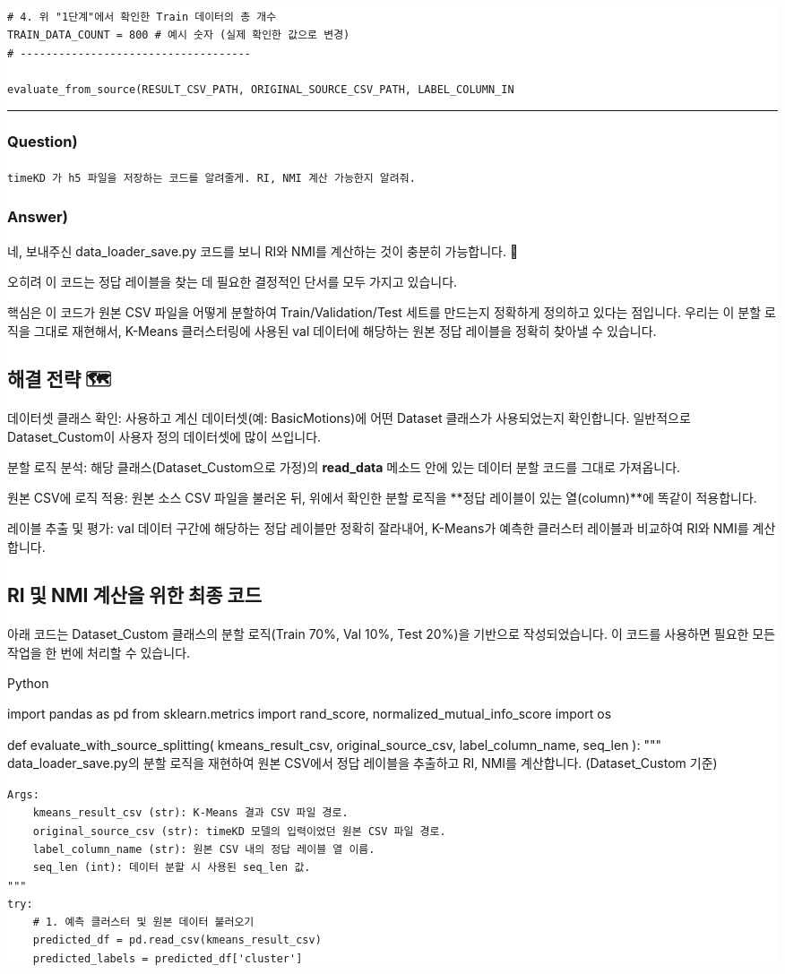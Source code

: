     # 4. 위 "1단계"에서 확인한 Train 데이터의 총 개수
    TRAIN_DATA_COUNT = 800 # 예시 숫자 (실제 확인한 값으로 변경)
    # ------------------------------------

    evaluate_from_source(RESULT_CSV_PATH, ORIGINAL_SOURCE_CSV_PATH, LABEL_COLUMN_IN
---
### Question)
```
timeKD 가 h5 파일을 저장하는 코드를 알려줄게. RI, NMI 계산 가능한지 알려줘.
```
### Answer)
네, 보내주신 data_loader_save.py 코드를 보니 RI와 NMI를 계산하는 것이 충분히 가능합니다. 🚀

오히려 이 코드는 정답 레이블을 찾는 데 필요한 결정적인 단서를 모두 가지고 있습니다.

핵심은 이 코드가 원본 CSV 파일을 어떻게 분할하여 Train/Validation/Test 세트를 만드는지 정확하게 정의하고 있다는 점입니다. 우리는 이 분할 로직을 그대로 재현해서, K-Means 클러스터링에 사용된 val 데이터에 해당하는 원본 정답 레이블을 정확히 찾아낼 수 있습니다.

## 해결 전략 🗺️
데이터셋 클래스 확인: 사용하고 계신 데이터셋(예: BasicMotions)에 어떤 Dataset 클래스가 사용되었는지 확인합니다. 일반적으로 Dataset_Custom이 사용자 정의 데이터셋에 많이 쓰입니다.

분할 로직 분석: 해당 클래스(Dataset_Custom으로 가정)의 __read_data__ 메소드 안에 있는 데이터 분할 코드를 그대로 가져옵니다.

원본 CSV에 로직 적용: 원본 소스 CSV 파일을 불러온 뒤, 위에서 확인한 분할 로직을 **정답 레이블이 있는 열(column)**에 똑같이 적용합니다.

레이블 추출 및 평가: val 데이터 구간에 해당하는 정답 레이블만 정확히 잘라내어, K-Means가 예측한 클러스터 레이블과 비교하여 RI와 NMI를 계산합니다.

## RI 및 NMI 계산을 위한 최종 코드
아래 코드는 Dataset_Custom 클래스의 분할 로직(Train 70%, Val 10%, Test 20%)을 기반으로 작성되었습니다. 이 코드를 사용하면 필요한 모든 작업을 한 번에 처리할 수 있습니다.

Python

import pandas as pd
from sklearn.metrics import rand_score, normalized_mutual_info_score
import os

def evaluate_with_source_splitting(
    kmeans_result_csv, 
    original_source_csv, 
    label_column_name, 
    seq_len
):
    """
    data_loader_save.py의 분할 로직을 재현하여 원본 CSV에서 정답 레이블을
    추출하고 RI, NMI를 계산합니다. (Dataset_Custom 기준)

    Args:
        kmeans_result_csv (str): K-Means 결과 CSV 파일 경로.
        original_source_csv (str): timeKD 모델의 입력이었던 원본 CSV 파일 경로.
        label_column_name (str): 원본 CSV 내의 정답 레이블 열 이름.
        seq_len (int): 데이터 분할 시 사용된 seq_len 값.
    """
    try:
        # 1. 예측 클러스터 및 원본 데이터 불러오기
        predicted_df = pd.read_csv(kmeans_result_csv)
        predicted_labels = predicted_df['cluster']
        